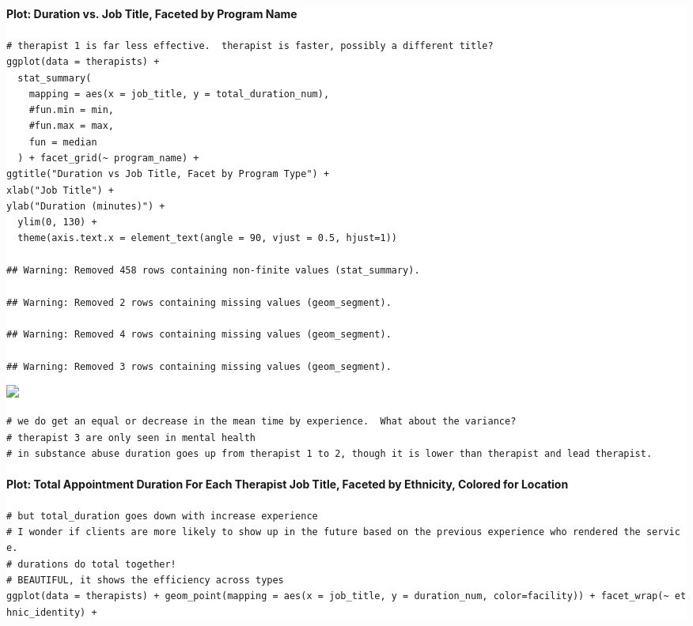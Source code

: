 #### Plot: Duration vs. Job Title, Faceted by Program Name

    # therapist 1 is far less effective.  therapist is faster, possibly a different title?
    ggplot(data = therapists) + 
      stat_summary(
        mapping = aes(x = job_title, y = total_duration_num),
        #fun.min = min,
        #fun.max = max,
        fun = median
      ) + facet_grid(~ program_name) +
    ggtitle("Duration vs Job Title, Facet by Program Type") +
    xlab("Job Title") +
    ylab("Duration (minutes)") + 
      ylim(0, 130) + 
      theme(axis.text.x = element_text(angle = 90, vjust = 0.5, hjust=1))

    ## Warning: Removed 458 rows containing non-finite values (stat_summary).

    ## Warning: Removed 2 rows containing missing values (geom_segment).

    ## Warning: Removed 4 rows containing missing values (geom_segment).

    ## Warning: Removed 3 rows containing missing values (geom_segment).

![](RScript_files/figure-markdown_strict/job_title_vs_therapists-1.png)

    # we do get an equal or decrease in the mean time by experience.  What about the variance?  
    # therapist 3 are only seen in mental health
    # in substance abuse duration goes up from therapist 1 to 2, though it is lower than therapist and lead therapist.

#### Plot: Total Appointment Duration For Each Therapist Job Title, Faceted by Ethnicity, Colored for Location

    # but total_duration goes down with increase experience
    # I wonder if clients are more likely to show up in the future based on the previous experience who rendered the service.
    # durations do total together!
    # BEAUTIFUL, it shows the efficiency across types
    ggplot(data = therapists) + geom_point(mapping = aes(x = job_title, y = duration_num, color=facility)) + facet_wrap(~ ethnic_identity) +